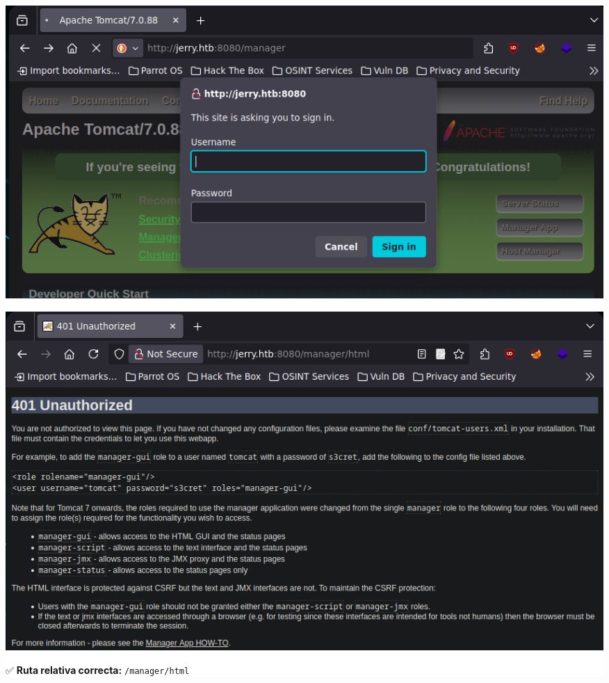 ![](../img/7d74ccb08602ff1c0f94f4d98352f00e.png)

![](../img/6bff258c17408955f4cb218f10757dc1.png)

✅ **Ruta relativa correcta:** `/manager/html`
